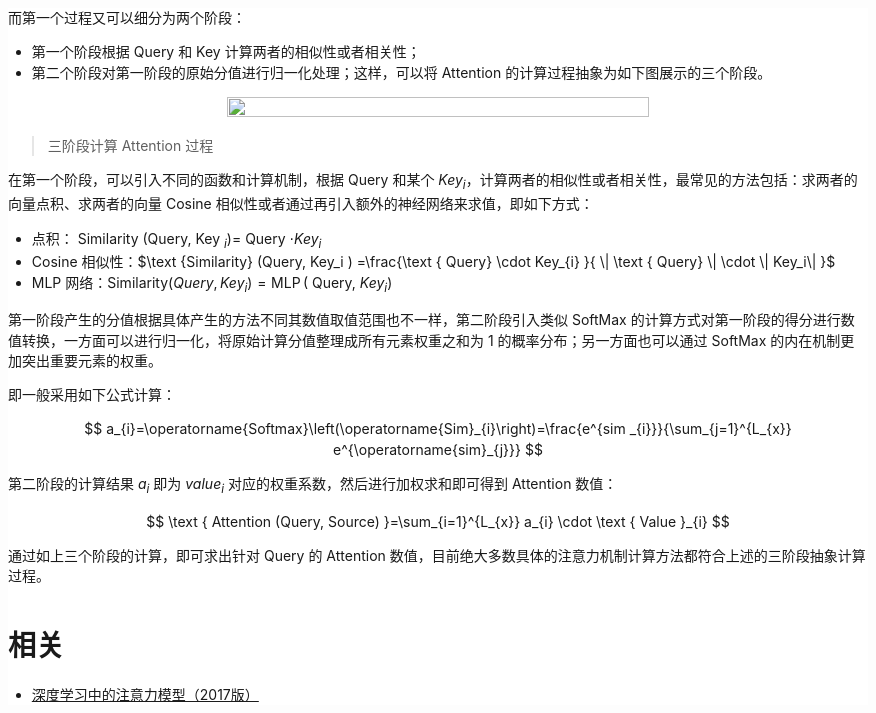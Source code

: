 而第一个过程又可以细分为两个阶段：

- 第一个阶段根据 Query 和 Key 计算两者的相似性或者相关性；
- 第二个阶段对第一阶段的原始分值进行归一化处理；这样，可以将 Attention 的计算过程抽象为如下图展示的三个阶段。



<p align="center">
    <img width="70%" height="70%" src="http://images.iterate.site/blog/image/20190927/ULm1W8d2tPMv.png?imageslim">
</p>


> 三阶段计算 Attention 过程

在第一个阶段，可以引入不同的函数和计算机制，根据 Query 和某个 $Key_i$，计算两者的相似性或者相关性，最常见的方法包括：求两者的向量点积、求两者的向量 Cosine 相似性或者通过再引入额外的神经网络来求值，即如下方式：

- 点积： $\left.\text { Similarity (Query, Key }_{i}\right)=$ Query $\cdot K e y_{i}$
- Cosine 相似性：$\text {Similarity} (Query, Key_i ) =\frac{\text { Query} \cdot Key_{i} }{ \| \text { Query} \| \cdot \| Key_i\| }$
- MLP 网络：$\text{Similarity} (Query, Key_{i} ) =\operatorname{MLP}\left(\text { Query, } K e y_{i}\right)$



第一阶段产生的分值根据具体产生的方法不同其数值取值范围也不一样，第二阶段引入类似 SoftMax 的计算方式对第一阶段的得分进行数值转换，一方面可以进行归一化，将原始计算分值整理成所有元素权重之和为 1 的概率分布；另一方面也可以通过 SoftMax 的内在机制更加突出重要元素的权重。

即一般采用如下公式计算：

<center>

$$
a_{i}=\operatorname{Softmax}\left(\operatorname{Sim}_{i}\right)=\frac{e^{sim _{i}}}{\sum_{j=1}^{L_{x}} e^{\operatorname{sim}_{j}}}
$$

</center>



第二阶段的计算结果 $a_i$ 即为 $value_i$ 对应的权重系数，然后进行加权求和即可得到 Attention 数值：

$$
\text { Attention (Query, Source) }=\sum_{i=1}^{L_{x}} a_{i} \cdot \text { Value }_{i}
$$

通过如上三个阶段的计算，即可求出针对 Query 的 Attention 数值，目前绝大多数具体的注意力机制计算方法都符合上述的三阶段抽象计算过程。


# 相关

- [深度学习中的注意力模型（2017版）](https://zhuanlan.zhihu.com/p/37601161)
